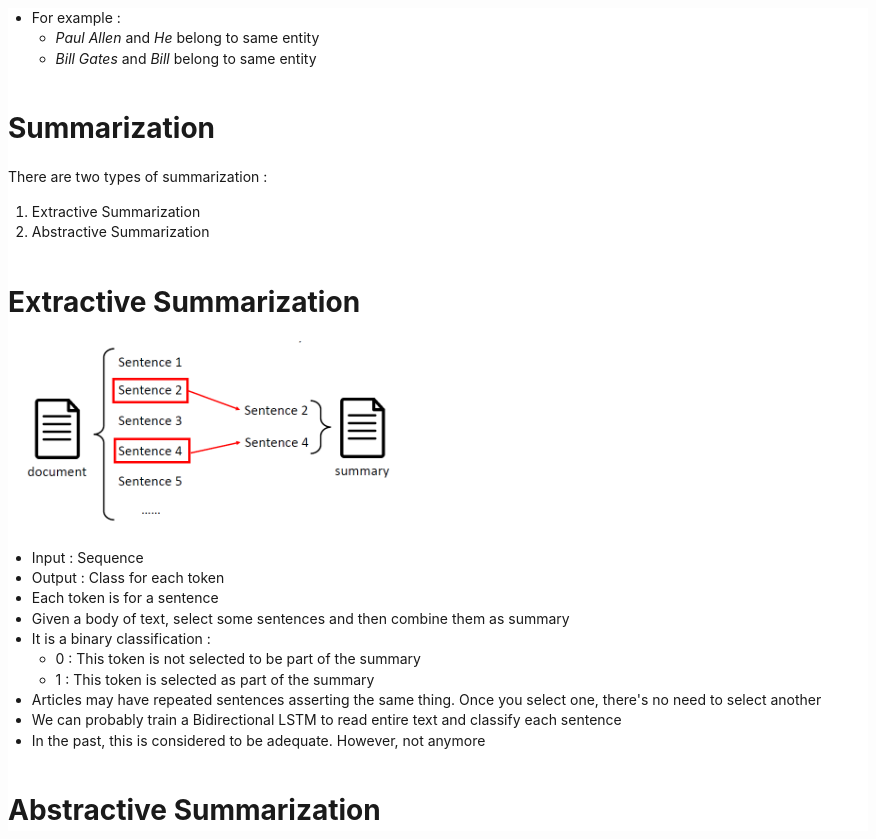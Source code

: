 * For example :
  * *Paul Allen* and *He* belong to same entity
  * *Bill Gates* and *Bill* belong to same entity

# Summarization

  There are two types of summarization :
  1. Extractive Summarization
  2. Abstractive Summarization

# Extractive Summarization

<img src="images/9.PNG" width=400px>

* Input : Sequence
* Output : Class for each token
* Each token is for a sentence
* Given a body of text, select some sentences and then combine them as summary
* It is a binary classification :
  * 0 : This token is not selected to be part of the summary
  * 1 : This token is selected as part of the summary
* Articles may have repeated sentences asserting the same thing. Once you select one, there's no need to select another
* We can probably train a Bidirectional LSTM to read entire text and classify each sentence
* In the past, this is considered to be adequate. However, not anymore

# Abstractive Summarization
